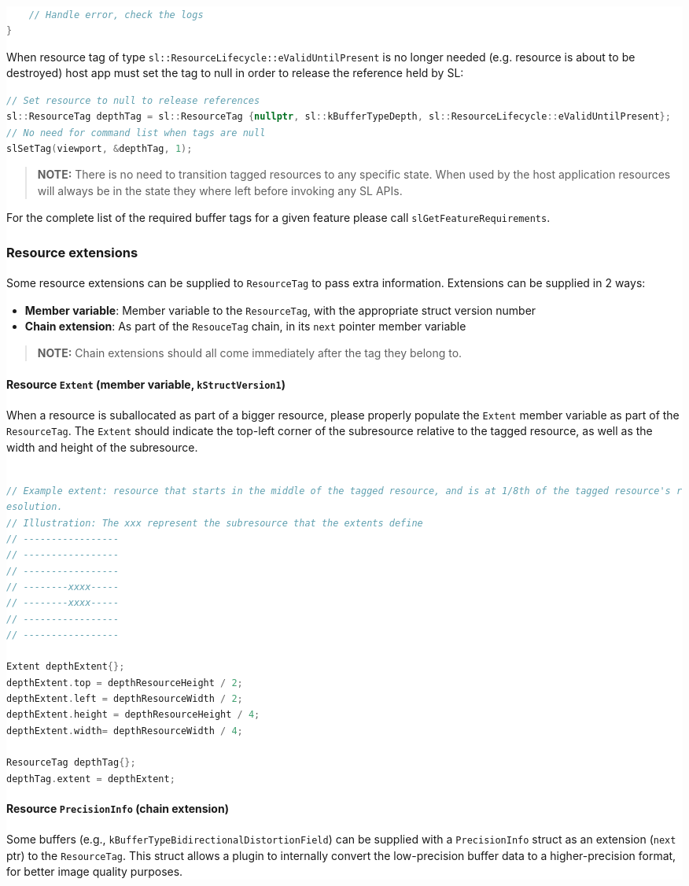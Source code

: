 ```cpp
    // Handle error, check the logs
}
```

When resource tag of type `sl::ResourceLifecycle::eValidUntilPresent` is no longer needed (e.g. resource is about to be destroyed) host app must set the tag to null in order to release the reference held by SL:

```cpp
// Set resource to null to release references
sl::ResourceTag depthTag = sl::ResourceTag {nullptr, sl::kBufferTypeDepth, sl::ResourceLifecycle::eValidUntilPresent};
// No need for command list when tags are null
slSetTag(viewport, &depthTag, 1);
```

> **NOTE:**
> There is no need to transition tagged resources to any specific state. When used by the host application resources will always be in the state they where left before invoking any SL APIs.

For the complete list of the required buffer tags for a given feature please call `slGetFeatureRequirements`.

### Resource extensions
Some resource extensions can be supplied to `ResourceTag` to pass extra information. Extensions can be supplied in 2 ways:
* **Member variable**: Member variable to the `ResourceTag`, with the appropriate struct version number
* **Chain extension**: As part of the `ResouceTag` chain, in its `next` pointer member variable

>**NOTE:**
Chain extensions should all come immediately after the tag they belong to.

#### Resource `Extent` (member variable, `kStructVersion1`)
When a resource is suballocated as part of a bigger resource, please properly populate the `Extent` member variable as part of the `ResourceTag`. The `Extent` should indicate the top-left corner of the subresource relative to the tagged resource, as well as the width and height of the subresource.

```cpp

// Example extent: resource that starts in the middle of the tagged resource, and is at 1/8th of the tagged resource's resolution.
// Illustration: The xxx represent the subresource that the extents define
// -----------------
// -----------------
// -----------------
// --------xxxx-----
// --------xxxx-----
// -----------------
// -----------------

Extent depthExtent{};
depthExtent.top = depthResourceHeight / 2;
depthExtent.left = depthResourceWidth / 2;
depthExtent.height = depthResourceHeight / 4;
depthExtent.width= depthResourceWidth / 4;

ResourceTag depthTag{};
depthTag.extent = depthExtent;
```
#### Resource `PrecisionInfo` (chain extension)
Some buffers (e.g., `kBufferTypeBidirectionalDistortionField`) can be supplied with a `PrecisionInfo` struct as an extension (`next` ptr) to the `ResourceTag`. This struct allows a plugin to internally convert the low-precision buffer data to a higher-precision format, for better image quality purposes.
